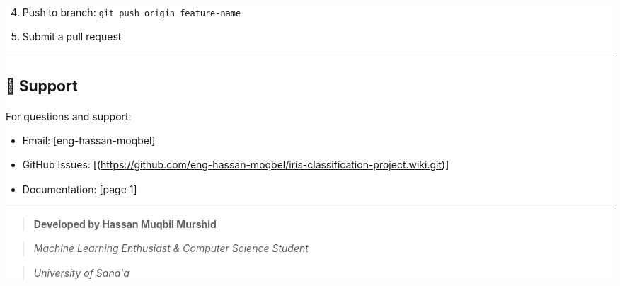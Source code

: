 4. Push to branch: `git push origin feature-name`

5. Submit a pull request



---



## 📧 Support



For questions and support:

- Email: [eng-hassan-moqbel]

- GitHub Issues: [(https://github.com/eng-hassan-moqbel/iris-classification-project.wiki.git)]

- Documentation: [page 1]



---



> **Developed by Hassan Muqbil Murshid**

> *Machine Learning Enthusiast & Computer Science Student*


> *University of Sana'a*
